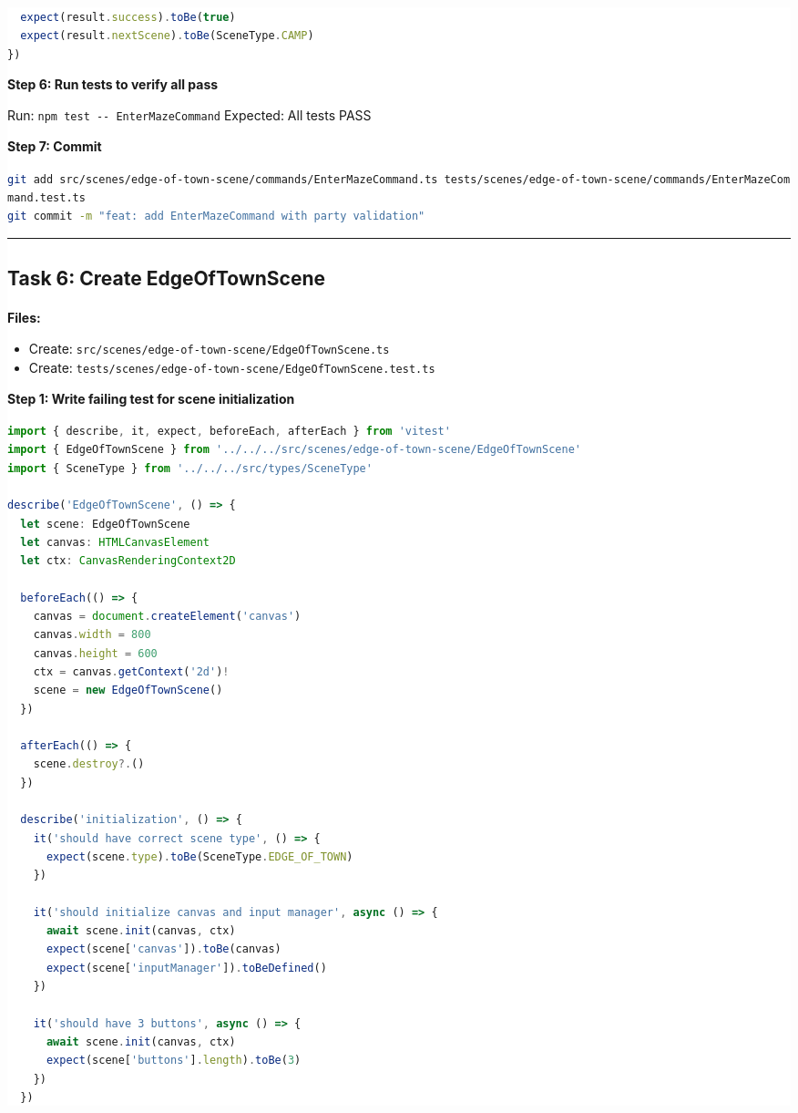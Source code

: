 ```typescript
  expect(result.success).toBe(true)
  expect(result.nextScene).toBe(SceneType.CAMP)
})
```

**Step 6: Run tests to verify all pass**

Run: `npm test -- EnterMazeCommand`
Expected: All tests PASS

**Step 7: Commit**

```bash
git add src/scenes/edge-of-town-scene/commands/EnterMazeCommand.ts tests/scenes/edge-of-town-scene/commands/EnterMazeCommand.test.ts
git commit -m "feat: add EnterMazeCommand with party validation"
```

---

## Task 6: Create EdgeOfTownScene

**Files:**
- Create: `src/scenes/edge-of-town-scene/EdgeOfTownScene.ts`
- Create: `tests/scenes/edge-of-town-scene/EdgeOfTownScene.test.ts`

**Step 1: Write failing test for scene initialization**

```typescript
import { describe, it, expect, beforeEach, afterEach } from 'vitest'
import { EdgeOfTownScene } from '../../../src/scenes/edge-of-town-scene/EdgeOfTownScene'
import { SceneType } from '../../../src/types/SceneType'

describe('EdgeOfTownScene', () => {
  let scene: EdgeOfTownScene
  let canvas: HTMLCanvasElement
  let ctx: CanvasRenderingContext2D

  beforeEach(() => {
    canvas = document.createElement('canvas')
    canvas.width = 800
    canvas.height = 600
    ctx = canvas.getContext('2d')!
    scene = new EdgeOfTownScene()
  })

  afterEach(() => {
    scene.destroy?.()
  })

  describe('initialization', () => {
    it('should have correct scene type', () => {
      expect(scene.type).toBe(SceneType.EDGE_OF_TOWN)
    })

    it('should initialize canvas and input manager', async () => {
      await scene.init(canvas, ctx)
      expect(scene['canvas']).toBe(canvas)
      expect(scene['inputManager']).toBeDefined()
    })

    it('should have 3 buttons', async () => {
      await scene.init(canvas, ctx)
      expect(scene['buttons'].length).toBe(3)
    })
  })
```